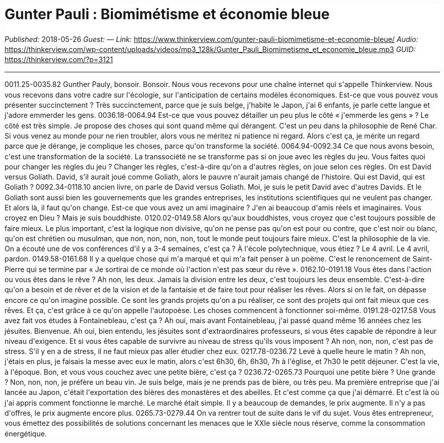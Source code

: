 # Gunter Pauli : Biomimétisme et économie bleue

*Published:* 2018-05-26
*Guest:* —
*Link:* https://www.thinkerview.com/gunter-pauli-biomimetisme-et-economie-bleue/
*Audio:* https://thinkerview.com/wp-content/uploads/videos/mp3_128k/Gunter_Pauli_Biomimetisme_et_economie_bleue.mp3
*GUID:* https://thinkerview.com/?p=3121

---

0011.25-0035.82   Gunther Pauly, bonsoir. Bonsoir. Nous vous recevons pour une chaîne internet qui s'appelle Thinkerview. Nous vous recevons dans votre cadre sur l'écologie, sur l'anticipation de certains modèles économiques. Est-ce que vous pouvez vous présenter succinctement ? Très succinctement, parce que je suis belge, j'habite le Japon, j'ai 6 enfants, je parle cette langue et j'adore emmerder les gens.
0036.18-0064.94   Est-ce que vous pouvez détailler un peu plus le côté « j'emmerde les gens » ? Le côté est très simple. Je propose des choses qui sont quand même qui dérangent. C'est un peu dans la philosophie de René Char. Si vous venez au monde pour ne rien troubler, alors vous ne méritez ni patience ni regard. Alors c'est ça, je mérite un regard parce que je dérange, je complique les choses, parce qu'on transforme la société.
0064.94-0092.34   Ce que nous avons besoin, c'est une transformation de la société. La transsociété ne se transforme pas si on joue avec les règles du jeu. Vous faites quoi pour changer les règles du jeu ? Changer les règles, c'est-à-dire qu'on a d'autres règles, on joue selon ces règles. On est David versus Goliath. David, s'il aurait joué comme Goliath, alors le pauvre n'aurait jamais changé de l'histoire. Qui est David, qui est Goliath ?
0092.34-0118.10   ancien livre, on parle de David versus Goliath. Moi, je suis le petit David avec d'autres Davids. Et le Goliath sont aussi bien les gouvernements que les grandes entreprises, les institutions scientifiques qui ne veulent pas changer. Et alors là, il faut qu'on change. Est-ce que vous avez un ami imaginaire ? J'en ai beaucoup d'amis réels et imaginaires. Vous croyez en Dieu ? Mais je suis bouddhiste.
0120.02-0149.58   Alors qu'aux bouddhistes, vous croyez que c'est toujours possible de faire mieux. Le plus important, c'est la logique non divisive, qu'on ne pense pas qu'on est pour ou contre, que c'est noir ou blanc, qu'on est chrétien ou musulman, que non, non, non, non, tout le monde peut toujours faire mieux. C'est la philosophie de la vie. On a écouté une de vos conférences d'il y a 3-4 semaines, c'est ça ? À l'école polytechnique, vous étiez ? Le 4 avril. Le 4 avril, pardon.
0149.58-0161.68   Il y a quelque chose qui m'a marqué et qui m'a fait penser à un poème. C'est le renoncement de Saint-Pierre qui se termine par « Je sortirai de ce monde où l'action n'est pas sœur du rêve ».
0162.10-0191.18   Vous êtes dans l'action ou vous êtes dans le rêve ? Ah non, les deux. Jamais la division entre les deux, c'est toujours les deux ensemble. C'est-à-dire qu'on a besoin et de rêver et de la vision et de la fantaisie et de faire tout pour réaliser les rêves. Alors si on le fait, on dépasse encore ce qu'on imagine possible. Ce sont les grands projets qu'on a pu réaliser, ce sont des projets qui ont fait mieux que ces rêves. Et ça, c'est grâce à ce qu'on appelle l'autopoèse. Les choses commencent à fonctionner soi-même.
0191.28-0217.58   Vous avez fait vos études à Fontainebleau, c'est ça ? Ah oui, mais avant Fontainebleau, j'ai passé quand même 16 années chez les jésuites. Bienvenue. Ah oui, bien entendu, les jésuites sont d'extraordinaires professeurs, si vous êtes capable de répondre à leur niveau d'exigence. Et si vous êtes capable de survivre au niveau de stress qu'ils vous imposent ? Ah non, non, non, c'est pas de stress. S'il y en a de stress, il ne faut mieux pas aller étudier chez eux.
0217.78-0236.72   Levé à quelle heure le matin ? Ah non, j'étais en plus, je faisais la messe avec eux le matin, alors c'est 6h30, 6h, 6h30, 7h à l'église, et 7h30 le petit déjeuner. C'est la vie, à l'époque. Bon, et vous vous couchez avec une petite bière, c'est ça ?
0236.72-0265.73   Pourquoi une petite bière ? Une grande ? Non, non, non, je préfère un beau vin. Je suis belge, mais je ne prends pas de bière, ou très peu. Ma première entreprise que j'ai lancée au Japon, c'était l'exportation des bières des monastères et des abeilles. Et c'est comme ça que j'ai démarré. Et c'est là où j'ai appris comment fonctionne le marché. Le marché était simple. Il y a beaucoup de demandes, le prix augmente. Il n'y a pas d'offres, le prix augmente encore plus.
0265.73-0279.44   On va rentrer tout de suite dans le vif du sujet. Vous êtes entrepreneur, vous émettez des possibilités de solutions concernant les menaces que le XXIe siècle nous réserve, comme la consommation énergétique.